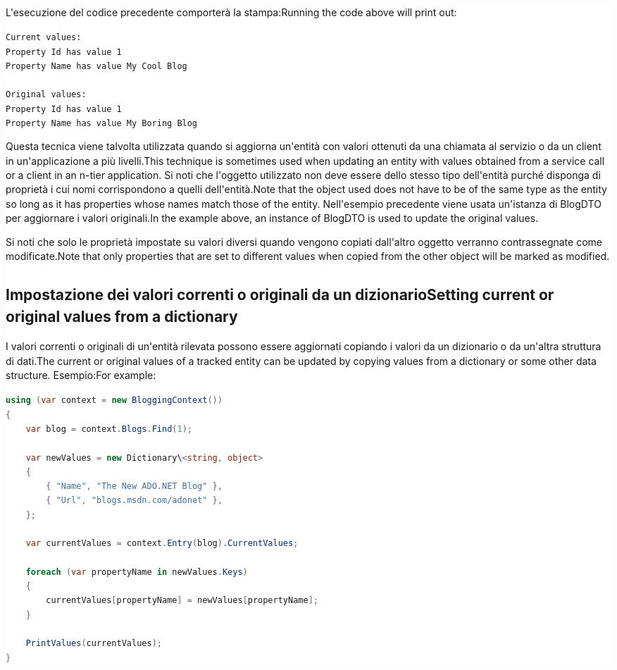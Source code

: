 ``` csharp
```  

<span data-ttu-id="7a7bc-150">L'esecuzione del codice precedente comporterà la stampa:</span><span class="sxs-lookup"><span data-stu-id="7a7bc-150">Running the code above will print out:</span></span>  

```console
Current values:
Property Id has value 1
Property Name has value My Cool Blog

Original values:
Property Id has value 1
Property Name has value My Boring Blog
```  

<span data-ttu-id="7a7bc-151">Questa tecnica viene talvolta utilizzata quando si aggiorna un'entità con valori ottenuti da una chiamata al servizio o da un client in un'applicazione a più livelli.</span><span class="sxs-lookup"><span data-stu-id="7a7bc-151">This technique is sometimes used when updating an entity with values obtained from a service call or a client in an n-tier application.</span></span> <span data-ttu-id="7a7bc-152">Si noti che l'oggetto utilizzato non deve essere dello stesso tipo dell'entità purché disponga di proprietà i cui nomi corrispondono a quelli dell'entità.</span><span class="sxs-lookup"><span data-stu-id="7a7bc-152">Note that the object used does not have to be of the same type as the entity so long as it has properties whose names match those of the entity.</span></span> <span data-ttu-id="7a7bc-153">Nell'esempio precedente viene usata un'istanza di BlogDTO per aggiornare i valori originali.</span><span class="sxs-lookup"><span data-stu-id="7a7bc-153">In the example above, an instance of BlogDTO is used to update the original values.</span></span>  

<span data-ttu-id="7a7bc-154">Si noti che solo le proprietà impostate su valori diversi quando vengono copiati dall'altro oggetto verranno contrassegnate come modificate.</span><span class="sxs-lookup"><span data-stu-id="7a7bc-154">Note that only properties that are set to different values when copied from the other object will be marked as modified.</span></span>  

## <a name="setting-current-or-original-values-from-a-dictionary"></a><span data-ttu-id="7a7bc-155">Impostazione dei valori correnti o originali da un dizionario</span><span class="sxs-lookup"><span data-stu-id="7a7bc-155">Setting current or original values from a dictionary</span></span>  

<span data-ttu-id="7a7bc-156">I valori correnti o originali di un'entità rilevata possono essere aggiornati copiando i valori da un dizionario o da un'altra struttura di dati.</span><span class="sxs-lookup"><span data-stu-id="7a7bc-156">The current or original values of a tracked entity can be updated by copying values from a dictionary or some other data structure.</span></span> <span data-ttu-id="7a7bc-157">Esempio:</span><span class="sxs-lookup"><span data-stu-id="7a7bc-157">For example:</span></span>  

``` csharp
using (var context = new BloggingContext())
{
    var blog = context.Blogs.Find(1);

    var newValues = new Dictionary\<string, object>
    {
        { "Name", "The New ADO.NET Blog" },
        { "Url", "blogs.msdn.com/adonet" },
    };

    var currentValues = context.Entry(blog).CurrentValues;

    foreach (var propertyName in newValues.Keys)
    {
        currentValues[propertyName] = newValues[propertyName];
    }

    PrintValues(currentValues);
}
```